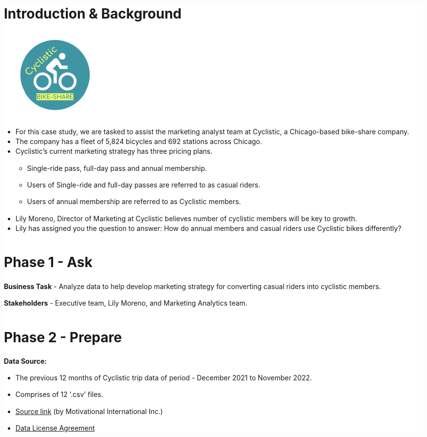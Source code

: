 # Introduction & Background

![](images/paste-F52651CE.png)

-   For this case study, we are tasked to assist the marketing analyst
    team at Cyclistic, a Chicago-based bike-share company.
-   The company has a fleet of 5,824 bicycles and 692 stations across
    Chicago.
-   Cyclistic’s current marketing strategy has three pricing plans.
    -   Single-ride pass, full-day pass and annual membership.

    -   Users of Single-ride and full-day passes are referred to as
        casual riders.

    -   Users of annual membership are referred to as Cyclistic members.
-   Lily Moreno, Director of Marketing at Cyclistic believes number of
    cyclistic members will be key to growth.
-   Lily has assigned you the question to answer: How do annual members
    and casual riders use Cyclistic bikes differently?

# Phase 1 - Ask

**Business Task** - Analyze data to help develop marketing strategy for
converting casual riders into cyclistic members.

**Stakeholders** - Executive team, Lily Moreno, and Marketing Analytics
team.

# Phase 2 - Prepare

**Data Source:**

-   The previous 12 months of Cyclistic trip data of period - December
    2021 to November 2022.

-   Comprises of 12 ‘.csv’ files.

-   [Source link](https://divvy-tripdata.s3.amazonaws.com/index.html)
    (by Motivational International Inc.)

-   [Data License
    Agreement](https://ride.divvybikes.com/data-license-agreement)

